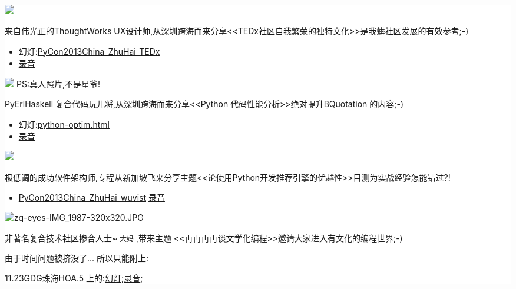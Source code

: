 
![](http://ww2.sinaimg.cn/bmiddle/92e7864egw1eb8w3r0ckcj20go0goq4q.jpg)

来自伟光正的ThoughtWorks UX设计师,从深圳跨海而来分享<<TEDx社区自我繁荣的独特文化>>是我蠎社区发展的有效参考;-) 

- 幻灯:[PyCon2013China_ZhuHai_TEDx](https://speakerdeck.com/zoomquiet/pycon2013china-zhuhai-tedx)
- [录音](http://zoomq.qiniudn.com/CPyUG/PyCon2013China/131208_pycon_zh_10_tedx.MP3)


![](http://ww3.sinaimg.cn/bmiddle/92e7864egw1eb8ppxuvenj20c80c8wfb.jpg)
PS:真人照片,不是星爷!

PyErlHaskell 复合代码玩儿将,从深圳跨海而来分享<<Python
代码性能分析>>绝对提升BQuotation 的内容;-)

- 幻灯:[python-optim.html](http://zoomq.qiniudn.com/CPyUG/PyCon2013China/python-optim-pycon2013/python-optim.html)
- [录音](http://zoomq.qiniudn.com/CPyUG/PyCon2013China/131208_pycon_zh_11_cpython.MP3)

![](http://ww1.sinaimg.cn/mw1024/b4e8bd87gw1eb6r5uvfwnj206v05omx1.jpg)

极低调的成功软件架构师,专程从新加坡飞来分享主题<<论使用Python开发推荐引擎的优越性>>目测为实战经验怎能错过?!

- [PyCon2013China_ZhuHai_wuvist](https://speakerdeck.com/zoomquiet/pycon2013china-zhuhai-wuvist-1)
[录音](http://zoomq.qiniudn.com/CPyUG/PyCon2013China/131208_pycon_zh_12_wuvist.MP3)




![zq-eyes-IMG_1987-320x320.JPG](http://zoomq.qiniudn.com/logos/zq-eyes-IMG_1987-320x320.JPG)

非著名复合技术社区掺合人士~ `大妈` ,带来主题
<<再再再再谈文学化编程>>邀请大家进入有文化的编程世界;-) 

由于时间问题被挤没了... 所以只能附上:

11.23GDG珠海HOA.5 上的:[幻灯](http://zoomquiet.org/res/s5/131101-leo-china/);[录音](http://zoomq.qiniudn.com/ZHGDG/131123-hoa5/131123_6_leo.MP3);



